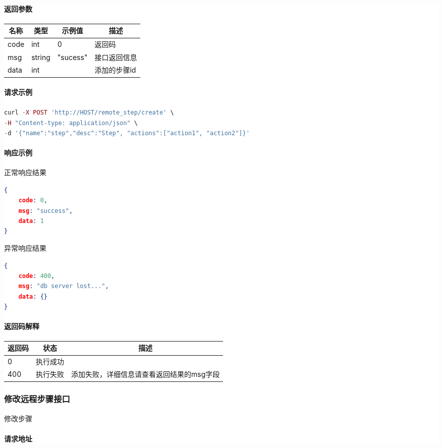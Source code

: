 #### 返回参数

| 名称   | 类型     | 示例值      | 描述      |
| ---- | ------ | -------- | ------- |
| code | int    | 0        | 返回码     |
| msg  | string | "sucess" | 接口返回信息  |
| data | int    |          | 添加的步骤id |

#### 请求示例

```php
curl -X POST 'http://HOST/remote_step/create' \
-H "Content-type: application/json" \
-d '{"name":"step","desc":"Step", "actions":["action1", "action2"]}' 
```

#### 响应示例

正常响应结果

```json
{
    code: 0,
    msg: "success",
    data: 1
}
```

异常响应结果

```json
{
    code: 400,
    msg: "db server lost...",
    data: {}
}
```

#### 返回码解释

| 返回码  | 状态   | 描述                     |
| ---- | ---- | ---------------------- |
| 0    | 执行成功 |                        |
| 400  | 执行失败 | 添加失败，详细信息请查看返回结果的msg字段 |



### 修改远程步骤接口

修改步骤

#### 请求地址
